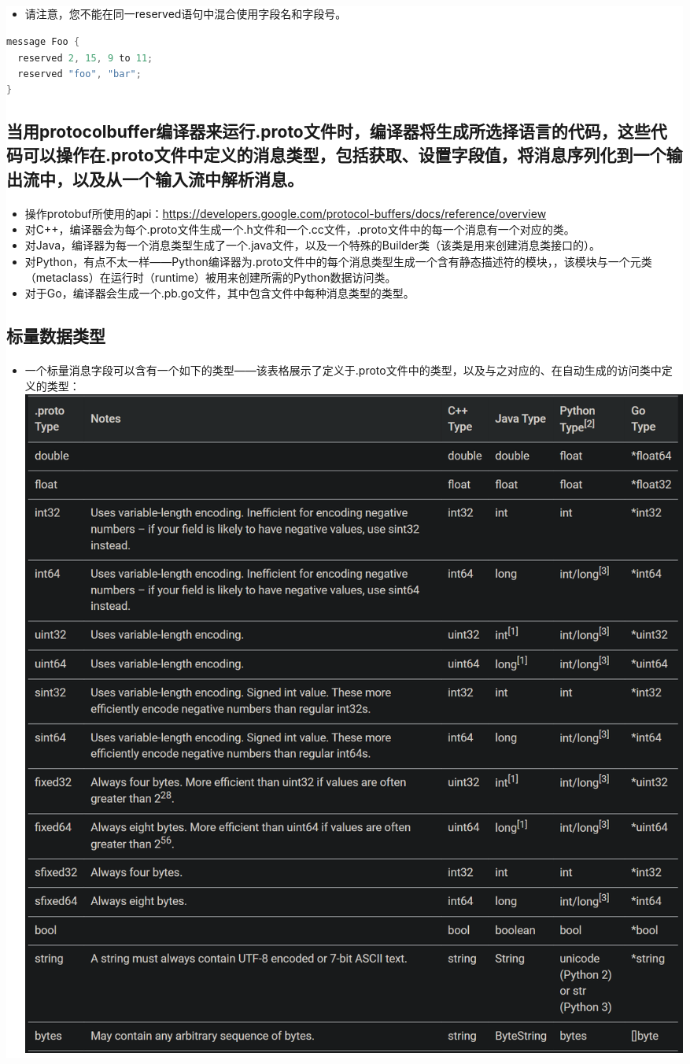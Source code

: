 - 请注意，您不能在同一reserved语句中混合使用字段名和字段号。
```cpp
message Foo {
  reserved 2, 15, 9 to 11;
  reserved "foo", "bar";
}
```
## 当用protocolbuffer编译器来运行.proto文件时，编译器将生成所选择语言的代码，这些代码可以操作在.proto文件中定义的消息类型，包括获取、设置字段值，将消息序列化到一个输出流中，以及从一个输入流中解析消息。
- 操作protobuf所使用的api：https://developers.google.com/protocol-buffers/docs/reference/overview
- 对C++，编译器会为每个.proto文件生成一个.h文件和一个.cc文件，.proto文件中的每一个消息有一个对应的类。
- 对Java，编译器为每一个消息类型生成了一个.java文件，以及一个特殊的Builder类（该类是用来创建消息类接口的）。
- 对Python，有点不太一样——Python编译器为.proto文件中的每个消息类型生成一个含有静态描述符的模块，，该模块与一个元类（metaclass）在运行时（runtime）被用来创建所需的Python数据访问类。
- 对于Go，编译器会生成一个.pb.go文件，其中包含文件中每种消息类型的类型。
## 标量数据类型
- 一个标量消息字段可以含有一个如下的类型——该表格展示了定义于.proto文件中的类型，以及与之对应的、在自动生成的访问类中定义的类型：
![](pic/2021-05-15-10-35-26.png)